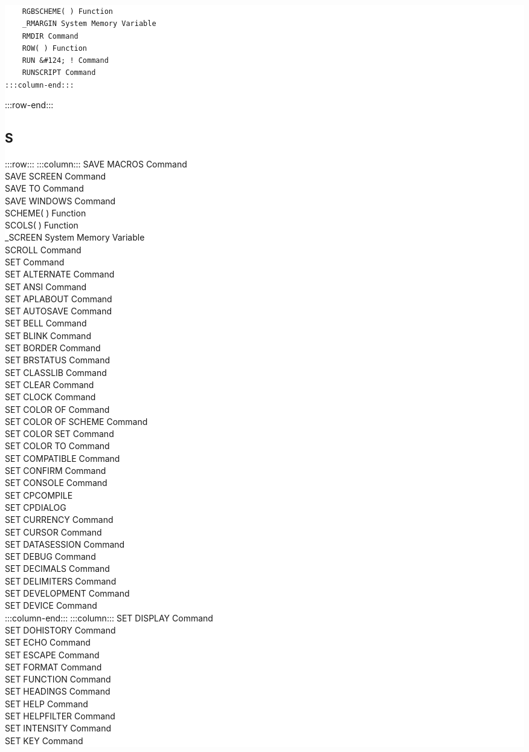         RGBSCHEME( ) Function  
        _RMARGIN System Memory Variable  
        RMDIR Command  
        ROW( ) Function  
        RUN &#124; ! Command  
        RUNSCRIPT Command  
    :::column-end:::
:::row-end:::

## S  

:::row:::
    :::column:::
        SAVE MACROS Command  
        SAVE SCREEN Command  
        SAVE TO Command  
        SAVE WINDOWS Command  
        SCHEME( ) Function  
        SCOLS( ) Function  
        _SCREEN System Memory Variable  
        SCROLL Command  
        SET Command  
        SET ALTERNATE Command  
        SET ANSI Command  
        SET APLABOUT Command  
        SET AUTOSAVE Command  
        SET BELL Command  
        SET BLINK Command  
        SET BORDER Command  
        SET BRSTATUS Command  
        SET CLASSLIB Command  
        SET CLEAR Command  
        SET CLOCK Command  
        SET COLOR OF Command  
        SET COLOR OF SCHEME Command  
        SET COLOR SET Command  
        SET COLOR TO Command  
        SET COMPATIBLE Command  
        SET CONFIRM Command  
        SET CONSOLE Command  
        SET CPCOMPILE  
        SET CPDIALOG  
        SET CURRENCY Command  
        SET CURSOR Command  
        SET DATASESSION Command  
        SET DEBUG Command  
        SET DECIMALS Command  
        SET DELIMITERS Command  
        SET DEVELOPMENT Command  
        SET DEVICE Command  
    :::column-end:::
    :::column:::
        SET DISPLAY Command  
        SET DOHISTORY Command  
        SET ECHO Command  
        SET ESCAPE Command  
        SET FORMAT Command  
        SET FUNCTION Command  
        SET HEADINGS Command  
        SET HELP Command  
        SET HELPFILTER Command  
        SET INTENSITY Command  
        SET KEY Command  